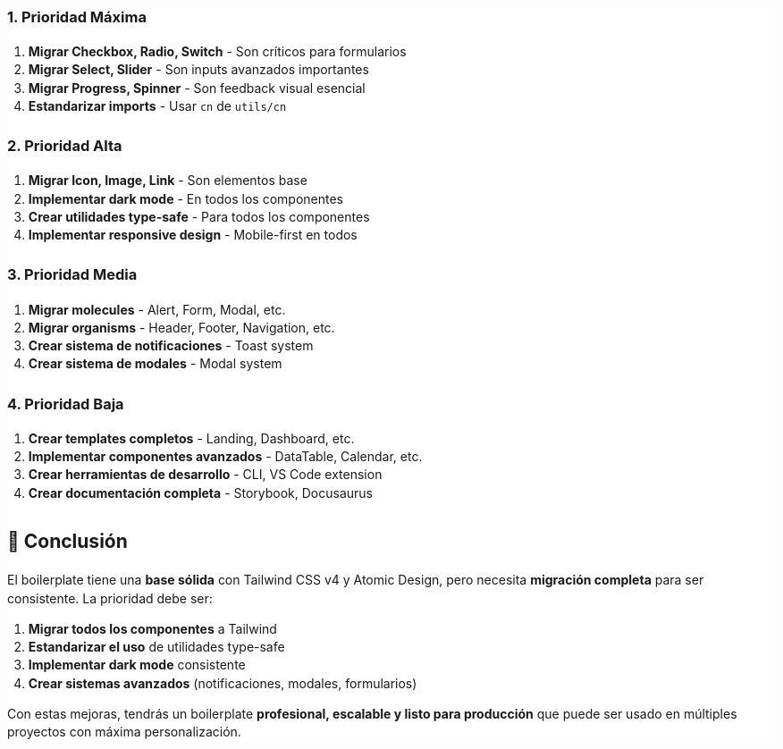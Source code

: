 ### **1. Prioridad Máxima**
1. **Migrar Checkbox, Radio, Switch** - Son críticos para formularios
2. **Migrar Select, Slider** - Son inputs avanzados importantes
3. **Migrar Progress, Spinner** - Son feedback visual esencial
4. **Estandarizar imports** - Usar `cn` de `utils/cn`

### **2. Prioridad Alta**
1. **Migrar Icon, Image, Link** - Son elementos base
2. **Implementar dark mode** - En todos los componentes
3. **Crear utilidades type-safe** - Para todos los componentes
4. **Implementar responsive design** - Mobile-first en todos

### **3. Prioridad Media**
1. **Migrar molecules** - Alert, Form, Modal, etc.
2. **Migrar organisms** - Header, Footer, Navigation, etc.
3. **Crear sistema de notificaciones** - Toast system
4. **Crear sistema de modales** - Modal system

### **4. Prioridad Baja**
1. **Crear templates completos** - Landing, Dashboard, etc.
2. **Implementar componentes avanzados** - DataTable, Calendar, etc.
3. **Crear herramientas de desarrollo** - CLI, VS Code extension
4. **Crear documentación completa** - Storybook, Docusaurus

## 🚀 **Conclusión**

El boilerplate tiene una **base sólida** con Tailwind CSS v4 y Atomic Design, pero necesita **migración completa** para ser consistente. La prioridad debe ser:

1. **Migrar todos los componentes** a Tailwind
2. **Estandarizar el uso** de utilidades type-safe
3. **Implementar dark mode** consistente
4. **Crear sistemas avanzados** (notificaciones, modales, formularios)

Con estas mejoras, tendrás un boilerplate **profesional, escalable y listo para producción** que puede ser usado en múltiples proyectos con máxima personalización.
